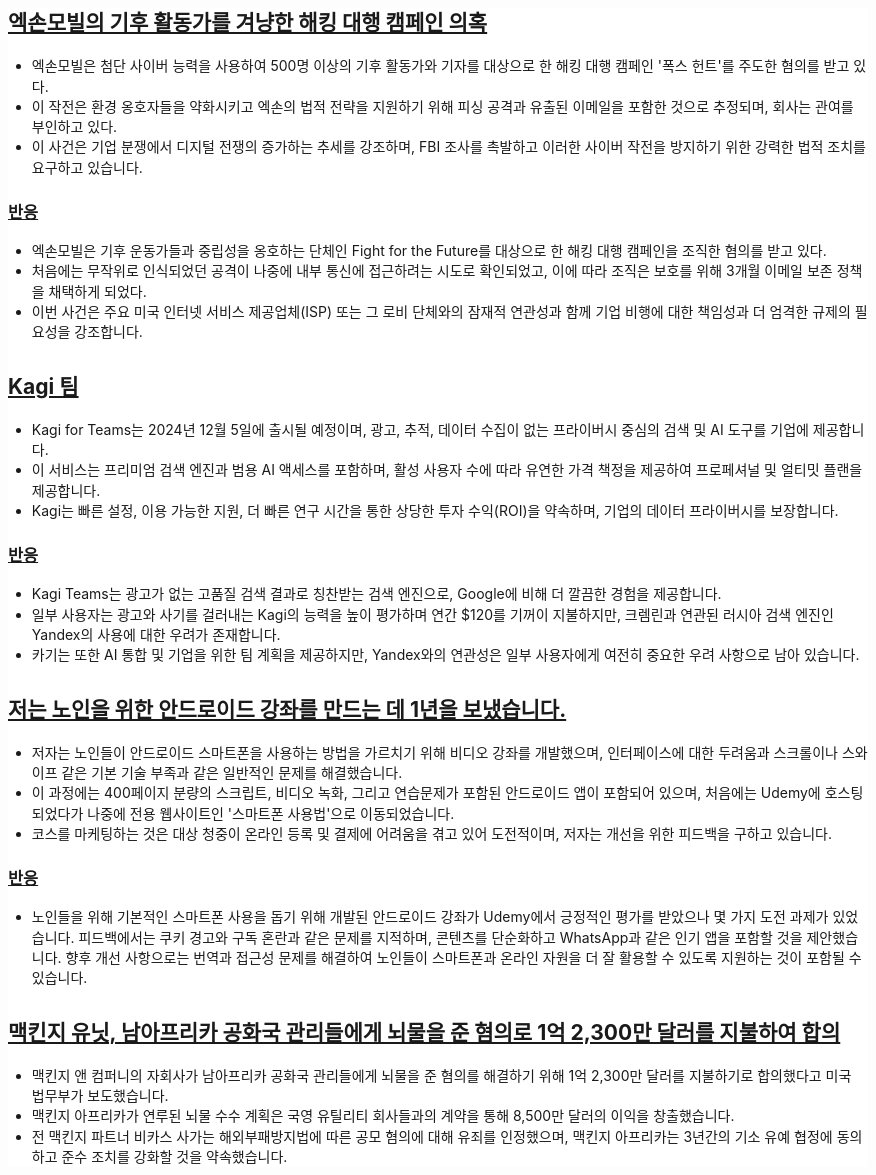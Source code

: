 ## [엑손모빌의 기후 활동가를 겨냥한 해킹 대행 캠페인 의혹](https://www.vulnu.com/p/inside-exxonmobils-alleged-hack-for-hire-campaign-targeting-climate-activists)

- 엑손모빌은 첨단 사이버 능력을 사용하여 500명 이상의 기후 활동가와 기자를 대상으로 한 해킹 대행 캠페인 '폭스 헌트'를 주도한 혐의를 받고 있다.
- 이 작전은 환경 옹호자들을 약화시키고 엑손의 법적 전략을 지원하기 위해 피싱 공격과 유출된 이메일을 포함한 것으로 추정되며, 회사는 관여를 부인하고 있다.
- 이 사건은 기업 분쟁에서 디지털 전쟁의 증가하는 추세를 강조하며, FBI 조사를 촉발하고 이러한 사이버 작전을 방지하기 위한 강력한 법적 조치를 요구하고 있습니다.

### [반응](https://news.ycombinator.com/item?id=42340346)

- 엑손모빌은 기후 운동가들과 중립성을 옹호하는 단체인 Fight for the Future를 대상으로 한 해킹 대행 캠페인을 조직한 혐의를 받고 있다.
- 처음에는 무작위로 인식되었던 공격이 나중에 내부 통신에 접근하려는 시도로 확인되었고, 이에 따라 조직은 보호를 위해 3개월 이메일 보존 정책을 채택하게 되었다.
- 이번 사건은 주요 미국 인터넷 서비스 제공업체(ISP) 또는 그 로비 단체와의 잠재적 연관성과 함께 기업 비행에 대한 책임성과 더 엄격한 규제의 필요성을 강조합니다.

## [Kagi 팀](https://blog.kagi.com/kagi-teams)

- Kagi for Teams는 2024년 12월 5일에 출시될 예정이며, 광고, 추적, 데이터 수집이 없는 프라이버시 중심의 검색 및 AI 도구를 기업에 제공합니다.
- 이 서비스는 프리미엄 검색 엔진과 범용 AI 액세스를 포함하며, 활성 사용자 수에 따라 유연한 가격 책정을 제공하여 프로페셔널 및 얼티밋 플랜을 제공합니다.
- Kagi는 빠른 설정, 이용 가능한 지원, 더 빠른 연구 시간을 통한 상당한 투자 수익(ROI)을 약속하며, 기업의 데이터 프라이버시를 보장합니다.

### [반응](https://news.ycombinator.com/item?id=42339048)

- Kagi Teams는 광고가 없는 고품질 검색 결과로 칭찬받는 검색 엔진으로, Google에 비해 더 깔끔한 경험을 제공합니다.
- 일부 사용자는 광고와 사기를 걸러내는 Kagi의 능력을 높이 평가하며 연간 $120를 기꺼이 지불하지만, 크렘린과 연관된 러시아 검색 엔진인 Yandex의 사용에 대한 우려가 존재합니다.
- 카기는 또한 AI 통합 및 기업을 위한 팀 계획을 제공하지만, Yandex와의 연관성은 일부 사용자에게 여전히 중요한 우려 사항으로 남아 있습니다.

## [저는 노인을 위한 안드로이드 강좌를 만드는 데 1년을 보냈습니다.](https://kopiascsaba.hu/blog/teaching-elderly-people-to-use-android/)

- 저자는 노인들이 안드로이드 스마트폰을 사용하는 방법을 가르치기 위해 비디오 강좌를 개발했으며, 인터페이스에 대한 두려움과 스크롤이나 스와이프 같은 기본 기술 부족과 같은 일반적인 문제를 해결했습니다.
- 이 과정에는 400페이지 분량의 스크립트, 비디오 녹화, 그리고 연습문제가 포함된 안드로이드 앱이 포함되어 있으며, 처음에는 Udemy에 호스팅되었다가 나중에 전용 웹사이트인 '스마트폰 사용법'으로 이동되었습니다.
- 코스를 마케팅하는 것은 대상 청중이 온라인 등록 및 결제에 어려움을 겪고 있어 도전적이며, 저자는 개선을 위한 피드백을 구하고 있습니다.

### [반응](https://news.ycombinator.com/item?id=42331660)

- 노인들을 위해 기본적인 스마트폰 사용을 돕기 위해 개발된 안드로이드 강좌가 Udemy에서 긍정적인 평가를 받았으나 몇 가지 도전 과제가 있었습니다. 피드백에서는 쿠키 경고와 구독 혼란과 같은 문제를 지적하며, 콘텐츠를 단순화하고 WhatsApp과 같은 인기 앱을 포함할 것을 제안했습니다. 향후 개선 사항으로는 번역과 접근성 문제를 해결하여 노인들이 스마트폰과 온라인 자원을 더 잘 활용할 수 있도록 지원하는 것이 포함될 수 있습니다.

## [맥킨지 유닛, 남아프리카 공화국 관리들에게 뇌물을 준 혐의로 1억 2,300만 달러를 지불하여 합의](https://www.cnbc.com/2024/12/05/mckinsey-bribery-settlement-south-africa.html)

- 맥킨지 앤 컴퍼니의 자회사가 남아프리카 공화국 관리들에게 뇌물을 준 혐의를 해결하기 위해 1억 2,300만 달러를 지불하기로 합의했다고 미국 법무부가 보도했습니다.
- 맥킨지 아프리카가 연루된 뇌물 수수 계획은 국영 유틸리티 회사들과의 계약을 통해 8,500만 달러의 이익을 창출했습니다.
- 전 맥킨지 파트너 비카스 사가는 해외부패방지법에 따른 공모 혐의에 대해 유죄를 인정했으며, 맥킨지 아프리카는 3년간의 기소 유예 협정에 동의하고 준수 조치를 강화할 것을 약속했습니다.
